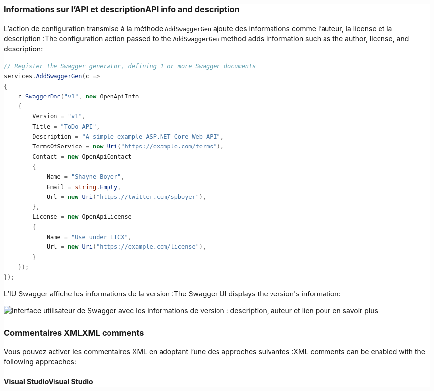 ### <a name="api-info-and-description"></a><span data-ttu-id="e8ab6-123">Informations sur l’API et description</span><span class="sxs-lookup"><span data-stu-id="e8ab6-123">API info and description</span></span>

<span data-ttu-id="e8ab6-124">L’action de configuration transmise à la méthode `AddSwaggerGen` ajoute des informations comme l’auteur, la license et la description :</span><span class="sxs-lookup"><span data-stu-id="e8ab6-124">The configuration action passed to the `AddSwaggerGen` method adds information such as the author, license, and description:</span></span>

```csharp
// Register the Swagger generator, defining 1 or more Swagger documents
services.AddSwaggerGen(c =>
{
    c.SwaggerDoc("v1", new OpenApiInfo
    {
        Version = "v1",
        Title = "ToDo API",
        Description = "A simple example ASP.NET Core Web API",
        TermsOfService = new Uri("https://example.com/terms"),
        Contact = new OpenApiContact
        {
            Name = "Shayne Boyer",
            Email = string.Empty,
            Url = new Uri("https://twitter.com/spboyer"),
        },
        License = new OpenApiLicense
        {
            Name = "Use under LICX",
            Url = new Uri("https://example.com/license"),
        }
    });
});
```

<span data-ttu-id="e8ab6-125">L’IU Swagger affiche les informations de la version :</span><span class="sxs-lookup"><span data-stu-id="e8ab6-125">The Swagger UI displays the version's information:</span></span>

![Interface utilisateur de Swagger avec les informations de version : description, auteur et lien pour en savoir plus](sample_images/custom-info.png)

### <a name="xml-comments"></a><span data-ttu-id="e8ab6-127">Commentaires XML</span><span class="sxs-lookup"><span data-stu-id="e8ab6-127">XML comments</span></span>

<span data-ttu-id="e8ab6-128">Vous pouvez activer les commentaires XML en adoptant l’une des approches suivantes :</span><span class="sxs-lookup"><span data-stu-id="e8ab6-128">XML comments can be enabled with the following approaches:</span></span>

#### <a name="visual-studio"></a>[<span data-ttu-id="e8ab6-129">Visual Studio</span><span class="sxs-lookup"><span data-stu-id="e8ab6-129">Visual Studio</span></span>](#tab/visual-studio)
